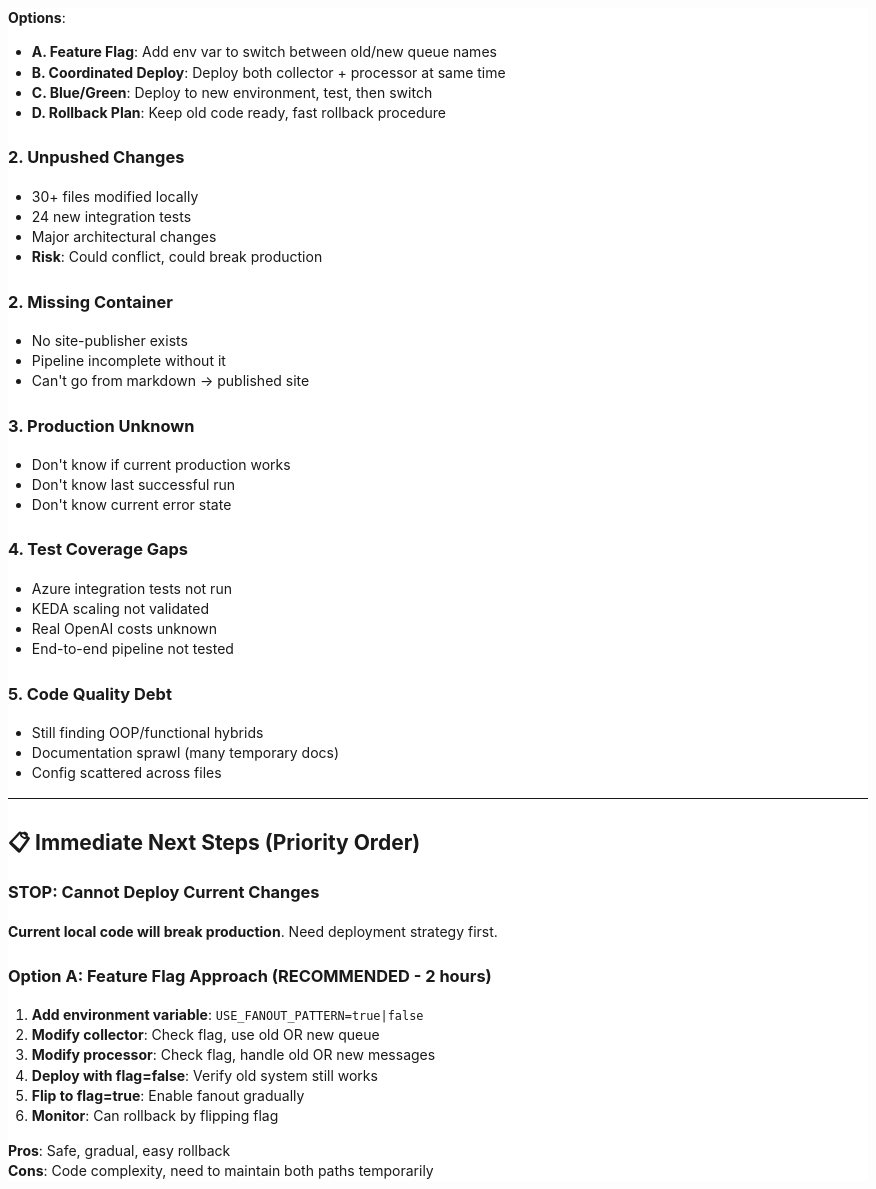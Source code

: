 **Options**:
- **A. Feature Flag**: Add env var to switch between old/new queue names
- **B. Coordinated Deploy**: Deploy both collector + processor at same time
- **C. Blue/Green**: Deploy to new environment, test, then switch
- **D. Rollback Plan**: Keep old code ready, fast rollback procedure

### 2. **Unpushed Changes**
- 30+ files modified locally
- 24 new integration tests
- Major architectural changes
- **Risk**: Could conflict, could break production

### 2. **Missing Container**
- No site-publisher exists
- Pipeline incomplete without it
- Can't go from markdown → published site

### 3. **Production Unknown**
- Don't know if current production works
- Don't know last successful run
- Don't know current error state

### 4. **Test Coverage Gaps**
- Azure integration tests not run
- KEDA scaling not validated
- Real OpenAI costs unknown
- End-to-end pipeline not tested

### 5. **Code Quality Debt**
- Still finding OOP/functional hybrids
- Documentation sprawl (many temporary docs)
- Config scattered across files

---

## 📋 Immediate Next Steps (Priority Order)

### STOP: Cannot Deploy Current Changes
**Current local code will break production**. Need deployment strategy first.

### Option A: Feature Flag Approach (RECOMMENDED - 2 hours)
1. **Add environment variable**: `USE_FANOUT_PATTERN=true|false`
2. **Modify collector**: Check flag, use old OR new queue
3. **Modify processor**: Check flag, handle old OR new messages
4. **Deploy with flag=false**: Verify old system still works
5. **Flip to flag=true**: Enable fanout gradually
6. **Monitor**: Can rollback by flipping flag

**Pros**: Safe, gradual, easy rollback  
**Cons**: Code complexity, need to maintain both paths temporarily
